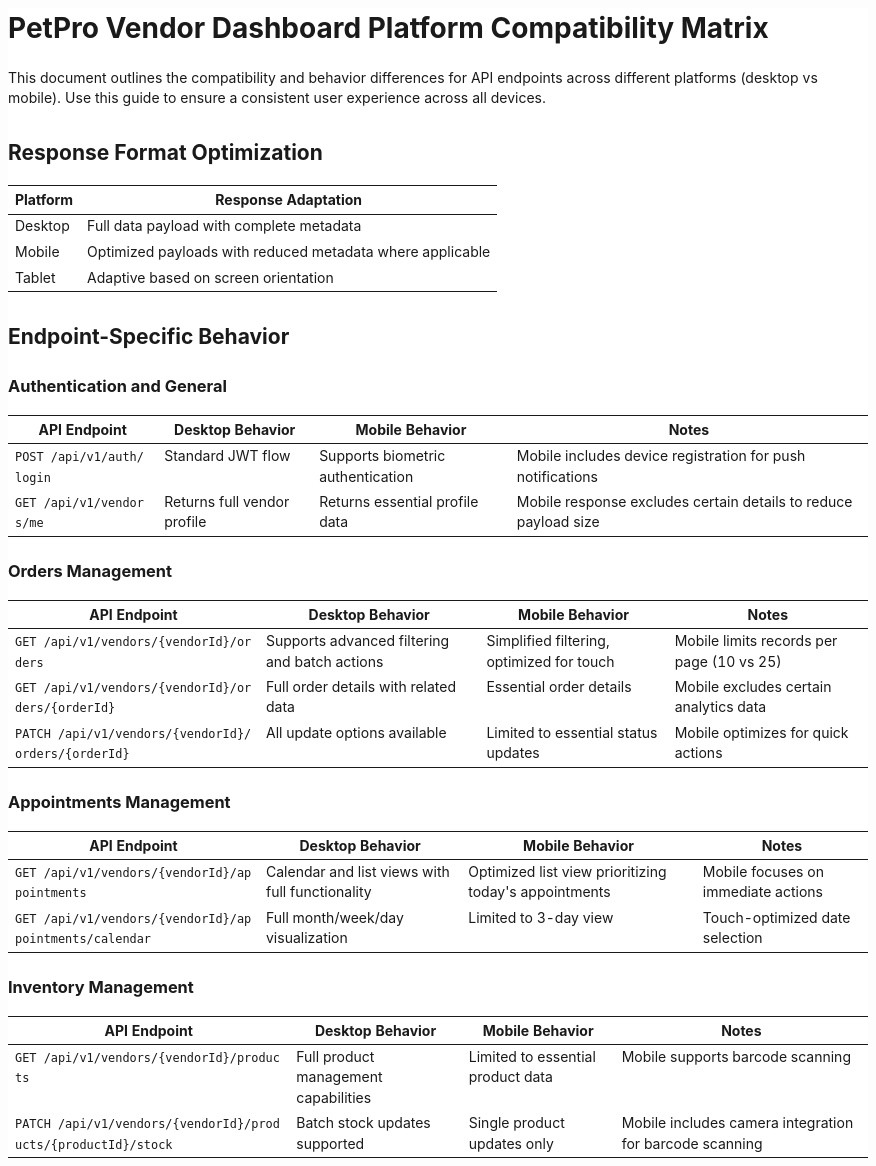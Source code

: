 # PetPro Vendor Dashboard Platform Compatibility Matrix

This document outlines the compatibility and behavior differences for API endpoints across different platforms (desktop vs mobile). Use this guide to ensure a consistent user experience across all devices.

## Response Format Optimization

| Platform | Response Adaptation |
|----------|---------------------|
| Desktop | Full data payload with complete metadata |
| Mobile | Optimized payloads with reduced metadata where applicable |
| Tablet | Adaptive based on screen orientation |

## Endpoint-Specific Behavior

### Authentication and General

| API Endpoint | Desktop Behavior | Mobile Behavior | Notes |
|-------------|-----------------|----------------|-------|
| `POST /api/v1/auth/login` | Standard JWT flow | Supports biometric authentication | Mobile includes device registration for push notifications |
| `GET /api/v1/vendors/me` | Returns full vendor profile | Returns essential profile data | Mobile response excludes certain details to reduce payload size |

### Orders Management

| API Endpoint | Desktop Behavior | Mobile Behavior | Notes |
|-------------|-----------------|----------------|-------|
| `GET /api/v1/vendors/{vendorId}/orders` | Supports advanced filtering and batch actions | Simplified filtering, optimized for touch | Mobile limits records per page (10 vs 25) |
| `GET /api/v1/vendors/{vendorId}/orders/{orderId}` | Full order details with related data | Essential order details | Mobile excludes certain analytics data |
| `PATCH /api/v1/vendors/{vendorId}/orders/{orderId}` | All update options available | Limited to essential status updates | Mobile optimizes for quick actions |

### Appointments Management

| API Endpoint | Desktop Behavior | Mobile Behavior | Notes |
|-------------|-----------------|----------------|-------|
| `GET /api/v1/vendors/{vendorId}/appointments` | Calendar and list views with full functionality | Optimized list view prioritizing today's appointments | Mobile focuses on immediate actions |
| `GET /api/v1/vendors/{vendorId}/appointments/calendar` | Full month/week/day visualization | Limited to 3-day view | Touch-optimized date selection |

### Inventory Management

| API Endpoint | Desktop Behavior | Mobile Behavior | Notes |
|-------------|-----------------|----------------|-------|
| `GET /api/v1/vendors/{vendorId}/products` | Full product management capabilities | Limited to essential product data | Mobile supports barcode scanning |
| `PATCH /api/v1/vendors/{vendorId}/products/{productId}/stock` | Batch stock updates supported | Single product updates only | Mobile includes camera integration for barcode scanning |
